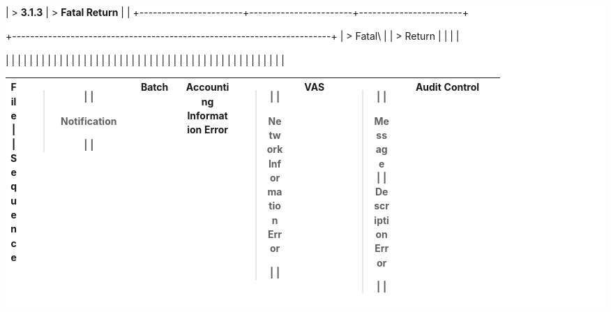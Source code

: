 | > **3.1.3**           | > **Fatal Return**    |                       |
+-----------------------+-----------------------+-----------------------+

+-----------------------------------------------------------------------+
| > Fatal\                                                              |
| > Return                                                              |
|                                                                       |
| <table>                                                               |
| <colgroup>                                                            |
| <col style="width: 9%" />                                             |
| <col style="width: 9%" />                                             |
| <col style="width: 9%" />                                             |
| <col style="width: 9%" />                                             |
| <col style="width: 9%" />                                             |
| <col style="width: 9%" />                                             |
| <col style="width: 9%" />                                             |
| <col style="width: 9%" />                                             |
| <col style="width: 9%" />                                             |
| <col style="width: 9%" />                                             |
| <col style="width: 9%" />                                             |
| </colgroup>                                                           |
| <thead>                                                               |
| <tr class="header">                                                   |
| <th rowspan="3">File<br />                                            |
| Sequence</th>                                                         |
| <th colspan="2" rowspan="2"><blockquote>                              |
| <p>Notification</p>                                                   |
| </blockquote></th>                                                    |
| <th>Batch</th>                                                        |
| <th rowspan="4">Accounting Information Error</th>                     |
| <th rowspan="4"><blockquote>                                          |
| <p>Network Information Error</p>                                      |
| </blockquote></th>                                                    |
| <th>VAS</th>                                                          |
| <th rowspan="4"><blockquote>                                          |
| <p>Message<br />                                                      |
| Description Error</p>                                                 |
| </blockquote></th>                                                    |
| <th colspan="2">Audit Control</th>                                    |